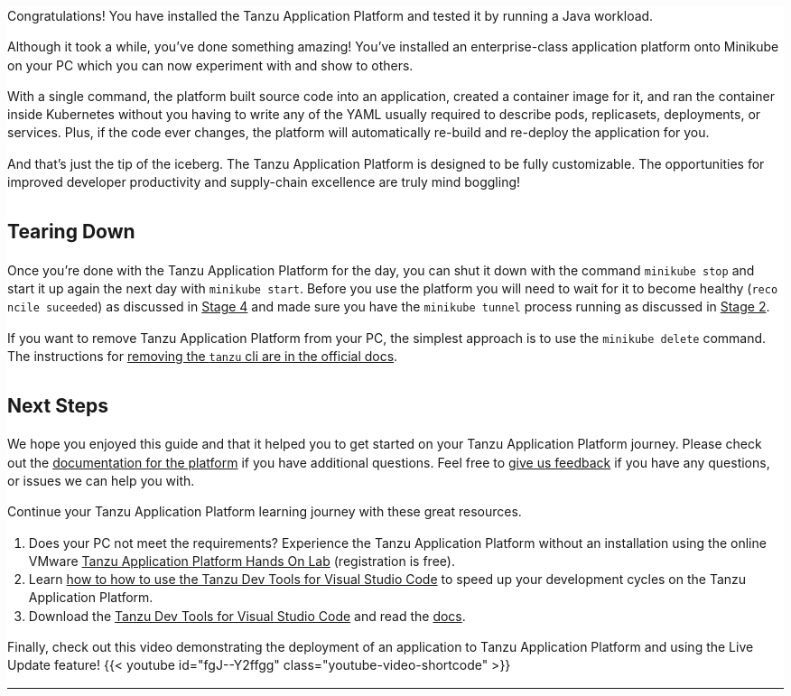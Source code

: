 Congratulations! You have installed the Tanzu Application Platform and tested it by running a Java workload. 

Although it took a while, you’ve done something amazing! You’ve installed an enterprise-class application platform onto Minikube on your PC which you can now experiment with and show to others. 

With a single command, the platform built source code into an application, created a container image for it, and ran the container inside Kubernetes without you having to write any of the YAML usually required to describe pods, replicasets, deployments, or services. Plus, if the code ever changes, the platform will automatically re-build and re-deploy the application for you. 

And that’s just the tip of the iceberg. The Tanzu Application Platform is designed to be fully customizable. The opportunities for improved developer productivity and supply-chain excellence are truly mind boggling!

## Tearing Down

Once you’re done with the Tanzu Application Platform for the day, you can shut it down with the command `minikube stop` and start it up again the next day with `minikube start`. Before you use the platform you will need to wait for it to become healthy (`reconcile suceeded`) as discussed in [Stage 4](#stage-4-install-the-tanzu-application-platform-onto-minikube) and made sure you have the `minikube tunnel` process running as discussed in [Stage 2](#stage-2-run-minikube). 

If you want to remove Tanzu Application Platform from your PC, the simplest approach is to use the `minikube delete` command. The instructions for [removing the `tanzu` cli are in the official docs][remove-tanzu-cli].

## Next Steps

We hope you enjoyed this guide and that it helped you to get started on your Tanzu Application Platform journey. Please check out the [documentation for the platform][tap-docs] if you have additional questions. Feel free to [give us feedback][feedback] if you have any questions, or issues we can help you with. 

Continue your Tanzu Application Platform learning journey with these great resources.

1. Does your PC not meet the requirements? Experience the Tanzu Application Platform without an installation using the online VMware [Tanzu Application Platform Hands On Lab][tap-hol] (registration is free).
3. Learn [how to how to use the Tanzu Dev Tools for Visual Studio Code][dev-gs-innerloop] to speed up your development cycles on the Tanzu Application Platform.
2. Download the [Tanzu Dev Tools for Visual Studio Code][tap-vscode] and read the [docs][tap-vscode-docs].

Finally, check out this video demonstrating the deployment of an application to Tanzu Application Platform and using the Live Update feature! {{< youtube id="fgJ--Y2ffgg" class="youtube-video-shortcode" >}}

---
[minikube]: https://minikube.sigs.k8s.io/docs/start/
[kubectl]: https://kubernetes.io/docs/tasks/tools/
[dockerhub]: https://hub.docker.com/
[tanzunet]: https://network.tanzu.vmware.com/
[tap]: https://tanzu.vmware.com/application-platform
[dev-gs-innerloop]: /guides/tanzu-application-platform-inner-loop
[tap-docs]: https://docs.vmware.com/en/Tanzu-Application-Platform/1.0/tap/GUID-overview.html
[feedback]: https://github.com/vmware-tanzu/tanzu-dev-portal/issues/new?assignees=&labels=feedback&template=feedback.md&title=
[tap-vscode-docs]: https://docs.vmware.com/en/Tanzu-Application-Platform/1.0/tap/GUID-vscode-extension-install.html
[tap-vscode]: https://network.tanzu.vmware.com/products/tanzu-application-platform/
[tap-hol]: https://via.vmw.com/TAP-HOL
[tap-prereq]: https://docs.vmware.com/en/Tanzu-Application-Platform/1.0/tap/GUID-prerequisites.html
[tap-cli-docs]: https://docs.vmware.com/en/Tanzu-Application-Platform/1.0/tap/GUID-install-tanzu-cli.html
[tanzunet-tap]: https://network.tanzu.vmware.com/products/tanzu-application-platform/
[hyperv]: https://docs.microsoft.com/en-us/virtualization/hyper-v-on-windows/about/
[hyperv-enable]: https://docs.microsoft.com/en-us/virtualization/hyper-v-on-windows/quick-start/enable-hyper-v
[minikube-vms]: https://minikube.sigs.k8s.io/docs/drivers/
[kapp-controller]: https://carvel.dev/kapp-controller/
[secretgen-controller]: https://github.com/vmware-tanzu/carvel-secretgen-controller
[tanzunet-cluster-essentials]: https://network.tanzu.vmware.com/products/tanzu-cluster-essentials
[remove-tanzu-cli]: https://docs.vmware.com/en/Tanzu-Application-Platform/1.0/tap/GUID-uninstall.html#remove-tanzu-cli-plugins-and-associated-files-2
